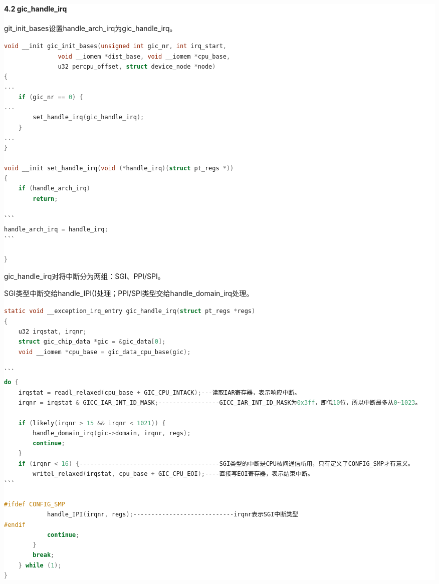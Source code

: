 #### 4.2 gic_handle_irq

git_init_bases设置handle_arch_irq为gic_handle_irq。

~~~c
void __init gic_init_bases(unsigned int gic_nr, int irq_start,
               void __iomem *dist_base, void __iomem *cpu_base,
               u32 percpu_offset, struct device_node *node)
{
...
    if (gic_nr == 0) {
...
        set_handle_irq(gic_handle_irq);
    }
...
}

void __init set_handle_irq(void (*handle_irq)(struct pt_regs *))
{
    if (handle_arch_irq)
        return;

```
handle_arch_irq = handle_irq;
```

}
~~~

 gic_handle_irq对将中断分为两组：SGI、PPI/SPI。

SGI类型中断交给handle_IPI()处理；PPI/SPI类型交给handle_domain_irq处理。

~~~c
static void __exception_irq_entry gic_handle_irq(struct pt_regs *regs)
{
    u32 irqstat, irqnr;
    struct gic_chip_data *gic = &gic_data[0];
    void __iomem *cpu_base = gic_data_cpu_base(gic);

```
do {
    irqstat = readl_relaxed(cpu_base + GIC_CPU_INTACK);---读取IAR寄存器，表示响应中断。
    irqnr = irqstat & GICC_IAR_INT_ID_MASK;-----------------GICC_IAR_INT_ID_MASK为0x3ff，即低10位，所以中断最多从0~1023。

    if (likely(irqnr > 15 && irqnr < 1021)) {
        handle_domain_irq(gic->domain, irqnr, regs);
        continue;
    }
    if (irqnr < 16) {---------------------------------------SGI类型的中断是CPU核间通信所用，只有定义了CONFIG_SMP才有意义。
        writel_relaxed(irqstat, cpu_base + GIC_CPU_EOI);----直接写EOI寄存器，表示结束中断。
```

#ifdef CONFIG_SMP
            handle_IPI(irqnr, regs);----------------------------irqnr表示SGI中断类型
#endif
            continue;
        }
        break;
    } while (1);
}
~~~
